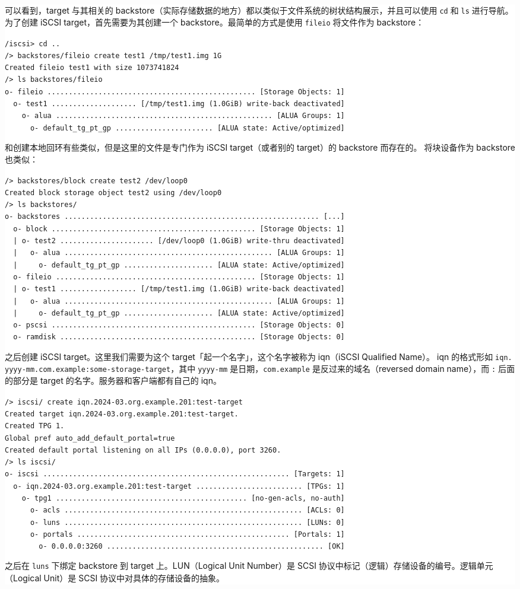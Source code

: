 可以看到，target 与其相关的 backstore（实际存储数据的地方）都以类似于文件系统的树状结构展示，并且可以使用 `cd` 和 `ls` 进行导航。
为了创建 iSCSI target，首先需要为其创建一个 backstore。最简单的方式是使用 `fileio` 将文件作为 backstore：

```console
/iscsi> cd ..
/> backstores/fileio create test1 /tmp/test1.img 1G
Created fileio test1 with size 1073741824
/> ls backstores/fileio
o- fileio ................................................. [Storage Objects: 1]
  o- test1 .................... [/tmp/test1.img (1.0GiB) write-back deactivated]
    o- alua ................................................... [ALUA Groups: 1]
      o- default_tg_pt_gp ....................... [ALUA state: Active/optimized]
```

和创建本地回环有些类似，但是这里的文件是专门作为 iSCSI target（或者别的 target）的 backstore 而存在的。
将块设备作为 backstore 也类似：

```console
/> backstores/block create test2 /dev/loop0
Created block storage object test2 using /dev/loop0
/> ls backstores/
o- backstores ............................................................ [...]
  o- block ................................................ [Storage Objects: 1]
  | o- test2 ...................... [/dev/loop0 (1.0GiB) write-thru deactivated]
  |   o- alua ................................................. [ALUA Groups: 1]
  |     o- default_tg_pt_gp ..................... [ALUA state: Active/optimized]
  o- fileio ............................................... [Storage Objects: 1]
  | o- test1 .................. [/tmp/test1.img (1.0GiB) write-back deactivated]
  |   o- alua ................................................. [ALUA Groups: 1]
  |     o- default_tg_pt_gp ..................... [ALUA state: Active/optimized]
  o- pscsi ................................................ [Storage Objects: 0]
  o- ramdisk .............................................. [Storage Objects: 0]
```

之后创建 iSCSI target。这里我们需要为这个 target「起一个名字」，这个名字被称为 iqn（iSCSI Qualified Name）。
iqn 的格式形如 `iqn.yyyy-mm.com.example:some-storage-target`，其中 `yyyy-mm` 是日期，`com.example` 是反过来的域名（reversed domain name），而 `:` 后面的部分是 target 的名字。服务器和客户端都有自己的 iqn。

```console
/> iscsi/ create iqn.2024-03.org.example.201:test-target
Created target iqn.2024-03.org.example.201:test-target.
Created TPG 1.
Global pref auto_add_default_portal=true
Created default portal listening on all IPs (0.0.0.0), port 3260.
/> ls iscsi/
o- iscsi .......................................................... [Targets: 1]
  o- iqn.2024-03.org.example.201:test-target ......................... [TPGs: 1]
    o- tpg1 ............................................. [no-gen-acls, no-auth]
      o- acls ........................................................ [ACLs: 0]
      o- luns ........................................................ [LUNs: 0]
      o- portals .................................................. [Portals: 1]
        o- 0.0.0.0:3260 ................................................... [OK]
```

之后在 `luns` 下绑定 backstore 到 target 上。LUN（Logical Unit Number）是 SCSI 协议中标记（逻辑）存储设备的编号。逻辑单元（Logical Unit）是 SCSI 协议中对具体的存储设备的抽象。
